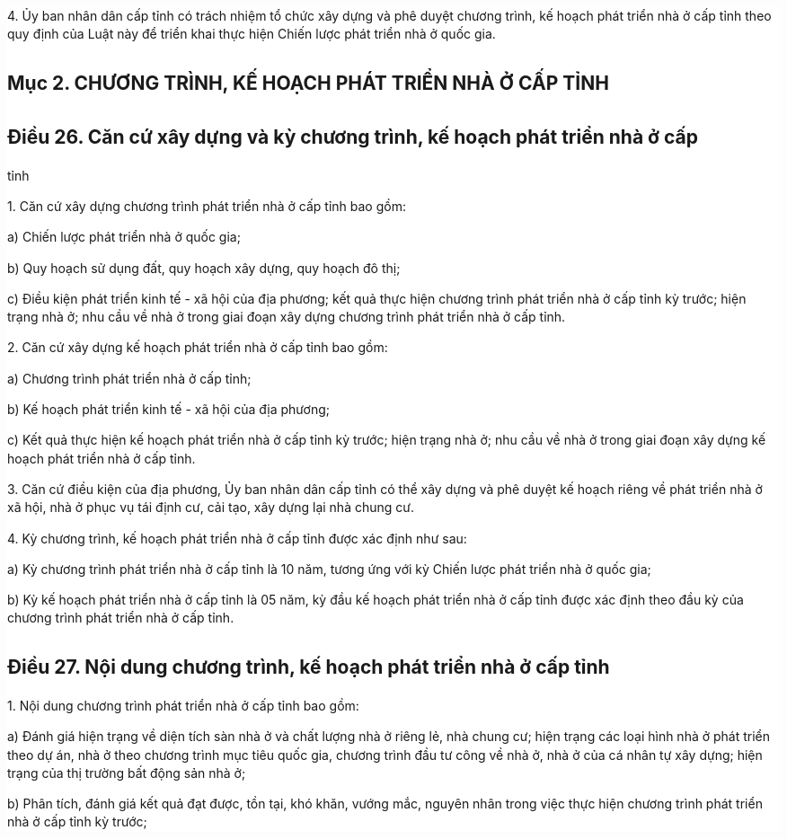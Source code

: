 4\. Ủy ban nhân dân cấp tỉnh có trách nhiệm tổ chức xây dựng và phê duyệt
chương trình, kế hoạch phát triển nhà ở cấp tỉnh theo quy định của Luật này để
triển khai thực hiện Chiến lược phát triển nhà ở quốc gia.

## Mục 2. CHƯƠNG TRÌNH, KẾ HOẠCH PHÁT TRIỂN NHÀ Ở CẤP TỈNH

## Điều 26. Căn cứ xây dựng và kỳ chương trình, kế hoạch phát triển nhà ở cấp
tỉnh

1\. Căn cứ xây dựng chương trình phát triển nhà ở cấp tỉnh bao gồm:

a) Chiến lược phát triển nhà ở quốc gia;

b) Quy hoạch sử dụng đất, quy hoạch xây dựng, quy hoạch đô thị;

c) Điều kiện phát triển kinh tế \- xã hội của địa phương; kết quả thực hiện
chương trình phát triển nhà ở cấp tỉnh kỳ trước; hiện trạng nhà ở; nhu cầu về
nhà ở trong giai đoạn xây dựng chương trình phát triển nhà ở cấp tỉnh.

2\. Căn cứ xây dựng kế hoạch phát triển nhà ở cấp tỉnh bao gồm:

a) Chương trình phát triển nhà ở cấp tỉnh;

b) Kế hoạch phát triển kinh tế - xã hội của địa phương;

c) Kết quả thực hiện kế hoạch phát triển nhà ở cấp tỉnh kỳ trước; hiện trạng
nhà ở; nhu cầu về nhà ở trong giai đoạn xây dựng kế hoạch phát triển nhà ở cấp
tỉnh.

3\. Căn cứ điều kiện của địa phương, Ủy ban nhân dân cấp tỉnh có thể xây dựng
và phê duyệt kế hoạch riêng về phát triển nhà ở xã hội, nhà ở phục vụ tái định
cư, cải tạo, xây dựng lại nhà chung cư.

4\. Kỳ chương trình, kế hoạch phát triển nhà ở cấp tỉnh được xác định như sau:

a) Kỳ chương trình phát triển nhà ở cấp tỉnh là 10 năm, tương ứng với kỳ Chiến
lược phát triển nhà ở quốc gia;

b) Kỳ kế hoạch phát triển nhà ở cấp tỉnh là 05 năm, kỳ đầu kế hoạch phát triển
nhà ở cấp tỉnh được xác định theo đầu kỳ của chương trình phát triển nhà ở cấp
tỉnh.

## Điều 27. Nội dung chương trình, kế hoạch phát triển nhà ở cấp tỉnh

1\. Nội dung chương trình phát triển nhà ở cấp tỉnh bao gồm:

a) Đánh giá hiện trạng về diện tích sàn nhà ở và chất lượng nhà ở riêng lẻ,
nhà chung cư; hiện trạng các loại hình nhà ở phát triển theo dự án, nhà ở theo
chương trình mục tiêu quốc gia, chương trình đầu tư công về nhà ở, nhà ở của
cá nhân tự xây dựng; hiện trạng của thị trường bất động sản nhà ở;

b) Phân tích, đánh giá kết quả đạt được, tồn tại, khó khăn, vướng mắc, nguyên
nhân trong việc thực hiện chương trình phát triển nhà ở cấp tỉnh kỳ trước;
